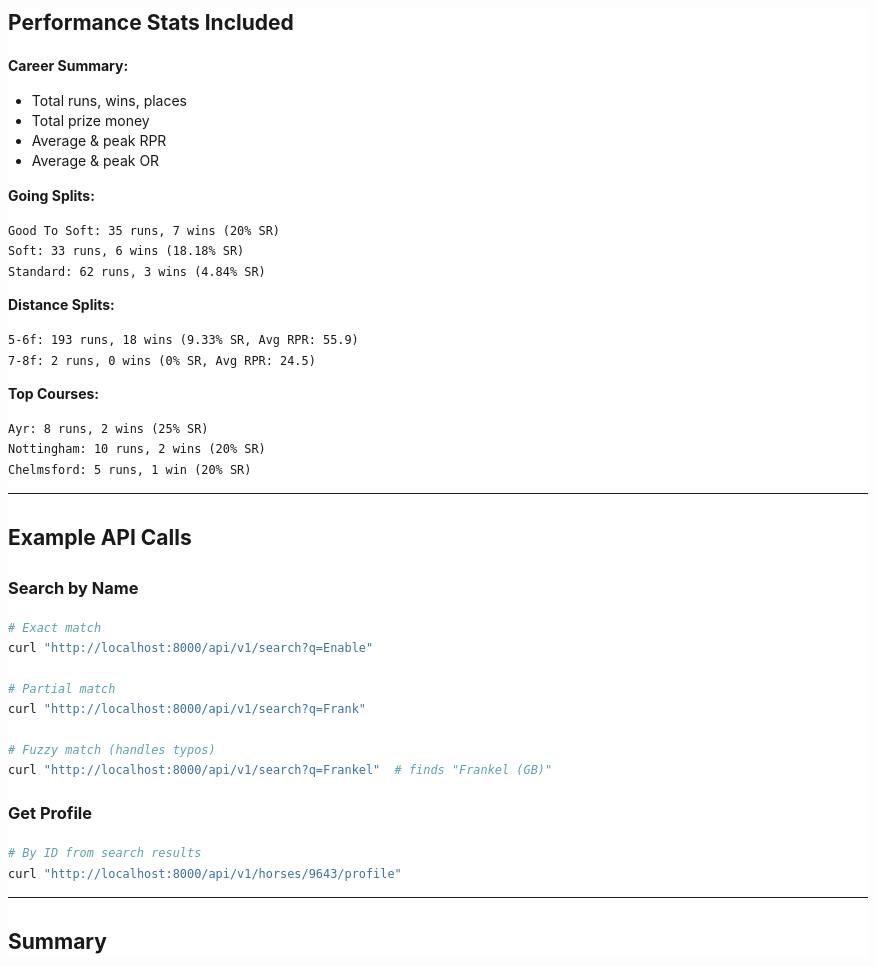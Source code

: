 
## Performance Stats Included

**Career Summary:**
- Total runs, wins, places
- Total prize money
- Average & peak RPR
- Average & peak OR

**Going Splits:**
```
Good To Soft: 35 runs, 7 wins (20% SR)
Soft: 33 runs, 6 wins (18.18% SR)
Standard: 62 runs, 3 wins (4.84% SR)
```

**Distance Splits:**
```
5-6f: 193 runs, 18 wins (9.33% SR, Avg RPR: 55.9)
7-8f: 2 runs, 0 wins (0% SR, Avg RPR: 24.5)
```

**Top Courses:**
```
Ayr: 8 runs, 2 wins (25% SR)
Nottingham: 10 runs, 2 wins (20% SR)
Chelmsford: 5 runs, 1 win (20% SR)
```

---

## Example API Calls

### Search by Name
```bash
# Exact match
curl "http://localhost:8000/api/v1/search?q=Enable"

# Partial match
curl "http://localhost:8000/api/v1/search?q=Frank"

# Fuzzy match (handles typos)
curl "http://localhost:8000/api/v1/search?q=Frankel"  # finds "Frankel (GB)"
```

### Get Profile
```bash
# By ID from search results
curl "http://localhost:8000/api/v1/horses/9643/profile"
```

---

## Summary
